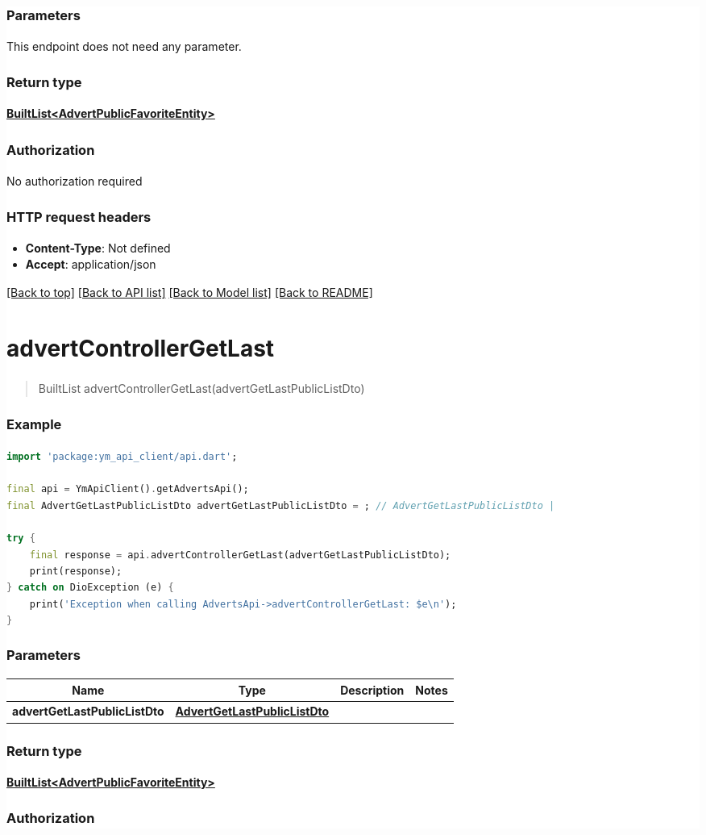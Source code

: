 ### Parameters
This endpoint does not need any parameter.

### Return type

[**BuiltList&lt;AdvertPublicFavoriteEntity&gt;**](AdvertPublicFavoriteEntity.md)

### Authorization

No authorization required

### HTTP request headers

 - **Content-Type**: Not defined
 - **Accept**: application/json

[[Back to top]](#) [[Back to API list]](../README.md#documentation-for-api-endpoints) [[Back to Model list]](../README.md#documentation-for-models) [[Back to README]](../README.md)

# **advertControllerGetLast**
> BuiltList<AdvertPublicFavoriteEntity> advertControllerGetLast(advertGetLastPublicListDto)



### Example
```dart
import 'package:ym_api_client/api.dart';

final api = YmApiClient().getAdvertsApi();
final AdvertGetLastPublicListDto advertGetLastPublicListDto = ; // AdvertGetLastPublicListDto | 

try {
    final response = api.advertControllerGetLast(advertGetLastPublicListDto);
    print(response);
} catch on DioException (e) {
    print('Exception when calling AdvertsApi->advertControllerGetLast: $e\n');
}
```

### Parameters

Name | Type | Description  | Notes
------------- | ------------- | ------------- | -------------
 **advertGetLastPublicListDto** | [**AdvertGetLastPublicListDto**](AdvertGetLastPublicListDto.md)|  | 

### Return type

[**BuiltList&lt;AdvertPublicFavoriteEntity&gt;**](AdvertPublicFavoriteEntity.md)

### Authorization
